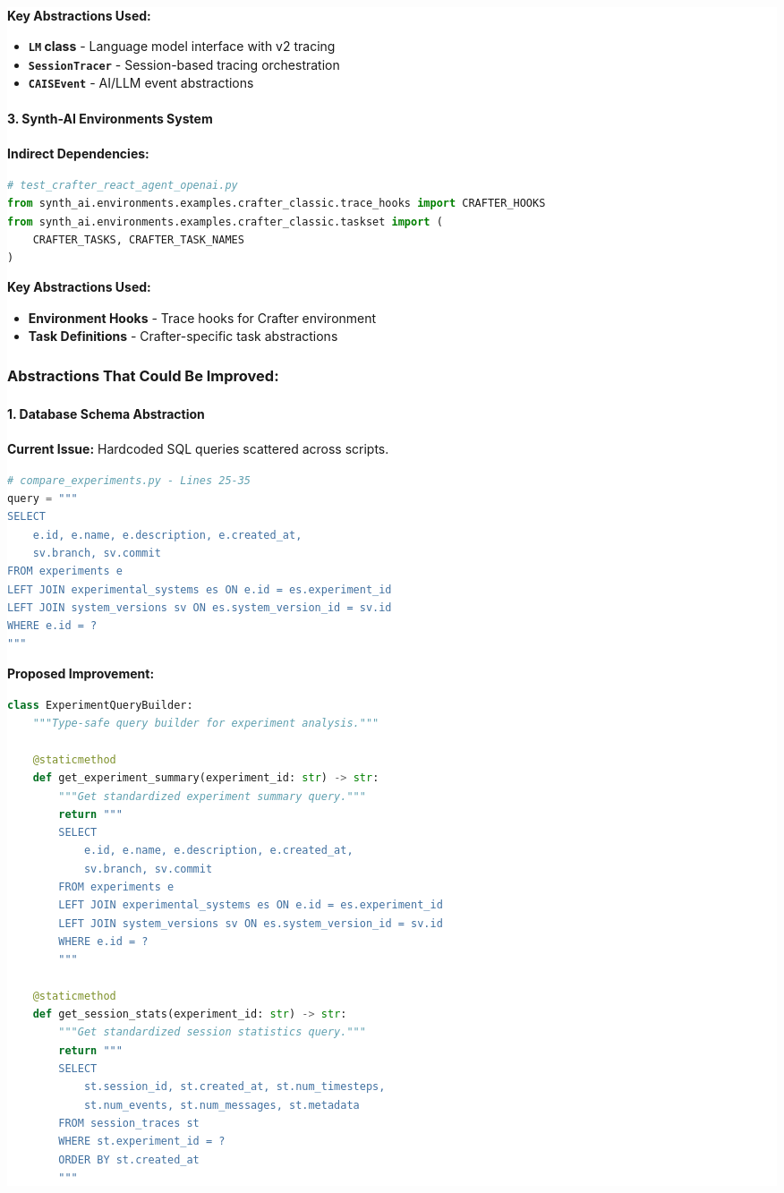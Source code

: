 **Key Abstractions Used:**
- **`LM` class** - Language model interface with v2 tracing
- **`SessionTracer`** - Session-based tracing orchestration
- **`CAISEvent`** - AI/LLM event abstractions

#### **3. Synth-AI Environments System**
**Indirect Dependencies:**
```python
# test_crafter_react_agent_openai.py
from synth_ai.environments.examples.crafter_classic.trace_hooks import CRAFTER_HOOKS
from synth_ai.environments.examples.crafter_classic.taskset import (
    CRAFTER_TASKS, CRAFTER_TASK_NAMES
)
```

**Key Abstractions Used:**
- **Environment Hooks** - Trace hooks for Crafter environment
- **Task Definitions** - Crafter-specific task abstractions

### **Abstractions That Could Be Improved:**

#### **1. Database Schema Abstraction**
**Current Issue:** Hardcoded SQL queries scattered across scripts.
```python
# compare_experiments.py - Lines 25-35
query = """
SELECT 
    e.id, e.name, e.description, e.created_at,
    sv.branch, sv.commit
FROM experiments e
LEFT JOIN experimental_systems es ON e.id = es.experiment_id
LEFT JOIN system_versions sv ON es.system_version_id = sv.id
WHERE e.id = ?
"""
```

**Proposed Improvement:**
```python
class ExperimentQueryBuilder:
    """Type-safe query builder for experiment analysis."""
    
    @staticmethod
    def get_experiment_summary(experiment_id: str) -> str:
        """Get standardized experiment summary query."""
        return """
        SELECT 
            e.id, e.name, e.description, e.created_at,
            sv.branch, sv.commit
        FROM experiments e
        LEFT JOIN experimental_systems es ON e.id = es.experiment_id
        LEFT JOIN system_versions sv ON es.system_version_id = sv.id
        WHERE e.id = ?
        """
    
    @staticmethod
    def get_session_stats(experiment_id: str) -> str:
        """Get standardized session statistics query."""
        return """
        SELECT 
            st.session_id, st.created_at, st.num_timesteps,
            st.num_events, st.num_messages, st.metadata
        FROM session_traces st
        WHERE st.experiment_id = ?
        ORDER BY st.created_at
        """
```